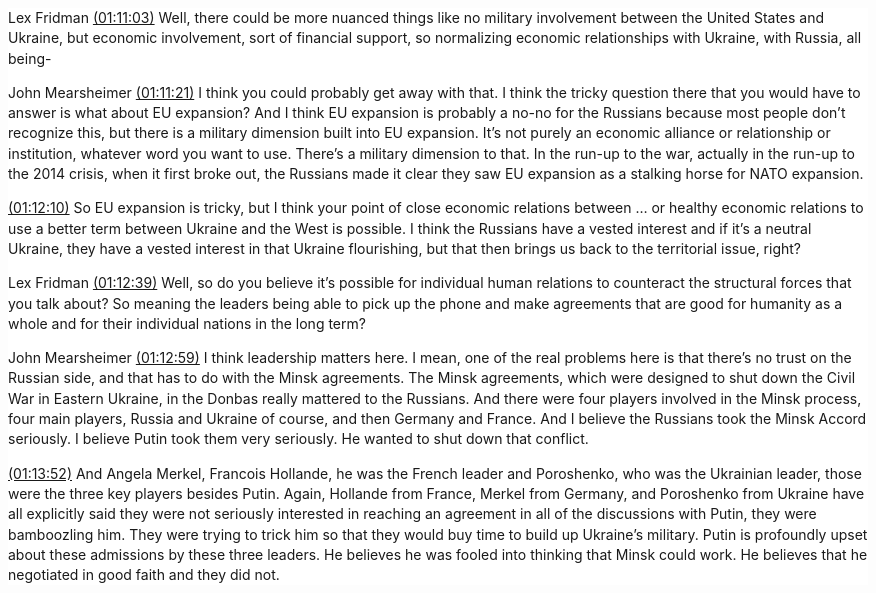 Lex Fridman 
[(01:11:03)](https://youtube.com/watch?v=r4wLXNydzeY&t=4263) Well, there could be more nuanced 
things like no military involvement between the United States and 
Ukraine, but economic involvement, sort of financial support, so 
normalizing economic relationships with Ukraine, with Russia, all being-

John Mearsheimer 
[(01:11:21)](https://youtube.com/watch?v=r4wLXNydzeY&t=4281) I think you could probably get away 
with that. I think the tricky question there that you would have to 
answer is what about EU expansion? And I think EU expansion is probably a
 no-no for the Russians because most people don’t recognize this, but 
there is a military dimension built into EU expansion. It’s not purely 
an economic alliance or relationship or institution, whatever word you 
want to use. There’s a military dimension to that. In the run-up to the 
war, actually in the run-up to the 2014 crisis, when it first broke out,
 the Russians made it clear they saw EU expansion as a stalking horse 
for NATO expansion.

[(01:12:10)](https://youtube.com/watch?v=r4wLXNydzeY&t=4330) So EU expansion is tricky, but I think
 your point of close economic relations between … or healthy economic 
relations to use a better term between Ukraine and the West is possible.
 I think the Russians have a vested interest and if it’s a neutral 
Ukraine, they have a vested interest in that Ukraine flourishing, but 
that then brings us back to the territorial issue, right?

Lex Fridman 
[(01:12:39)](https://youtube.com/watch?v=r4wLXNydzeY&t=4359) Well, so do you believe it’s possible 
for individual human relations to counteract the structural forces that 
you talk about? So meaning the leaders being able to pick up the phone 
and make agreements that are good for humanity as a whole and for their 
individual nations in the long term?

John Mearsheimer 
[(01:12:59)](https://youtube.com/watch?v=r4wLXNydzeY&t=4379) I think leadership matters here. I 
mean, one of the real problems here is that there’s no trust on the 
Russian side, and that has to do with the Minsk agreements. The Minsk 
agreements, which were designed to shut down the Civil War in Eastern 
Ukraine, in the Donbas really mattered to the Russians. And there were 
four players involved in the Minsk process, four main players, Russia 
and Ukraine of course, and then Germany and France. And I believe the 
Russians took the Minsk Accord seriously. I believe Putin took them very
 seriously. He wanted to shut down that conflict.

[(01:13:52)](https://youtube.com/watch?v=r4wLXNydzeY&t=4432) And Angela Merkel, Francois Hollande, 
he was the French leader and Poroshenko, who was the Ukrainian leader, 
those were the three key players besides Putin. Again, Hollande from 
France, Merkel from Germany, and Poroshenko from Ukraine have all 
explicitly said they were not seriously interested in reaching an 
agreement in all of the discussions with Putin, they were bamboozling 
him. They were trying to trick him so that they would buy time to build 
up Ukraine’s military. Putin is profoundly upset about these admissions 
by these three leaders. He believes he was fooled into thinking that 
Minsk could work. He believes that he negotiated in good faith and they 
did not.
